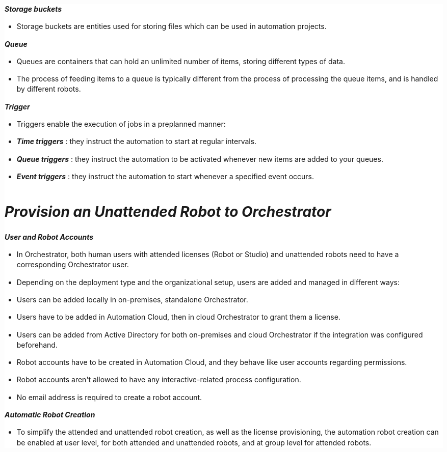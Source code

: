 ***Storage buckets***


- Storage buckets are entities used for storing files which can be used in automation projects.


***Queue***


- Queues are containers that can hold an unlimited number of items, storing different types of data.
  
- The process of feeding items to a queue is typically different from the process of processing the queue items, and is handled by different robots.


***Trigger***


- Triggers enable the execution of jobs in a preplanned manner:

  
- ***Time triggers*** : they instruct the automation to start at regular intervals.
  
- ***Queue triggers*** : they instruct the automation to be activated whenever new items are added to your queues.
  
- ***Event triggers*** : they instruct the automation to start whenever a specified event occurs.





# ***Provision an Unattended Robot to Orchestrator***


***User and Robot Accounts***

- In Orchestrator, both human users with attended licenses (Robot or Studio) and unattended robots need to have a corresponding Orchestrator user.




- Depending on the deployment type and the organizational setup, users are added and managed in different ways:
- Users can be added locally in on-premises, standalone Orchestrator.
- Users have to be added in Automation Cloud, then in cloud Orchestrator to grant them a license.
- Users can be added from Active Directory for both on-premises and cloud Orchestrator if the integration was configured beforehand.



- Robot accounts have to be created in Automation Cloud, and they behave like user accounts regarding permissions. 
- Robot accounts aren't allowed to have any interactive-related process configuration.
- No email address is required to create a robot account.



***Automatic Robot Creation***

- To simplify the attended and unattended robot creation, as well as the license provisioning, the automation robot creation can be enabled at user level, for both attended and unattended robots, and at group level for attended robots.

